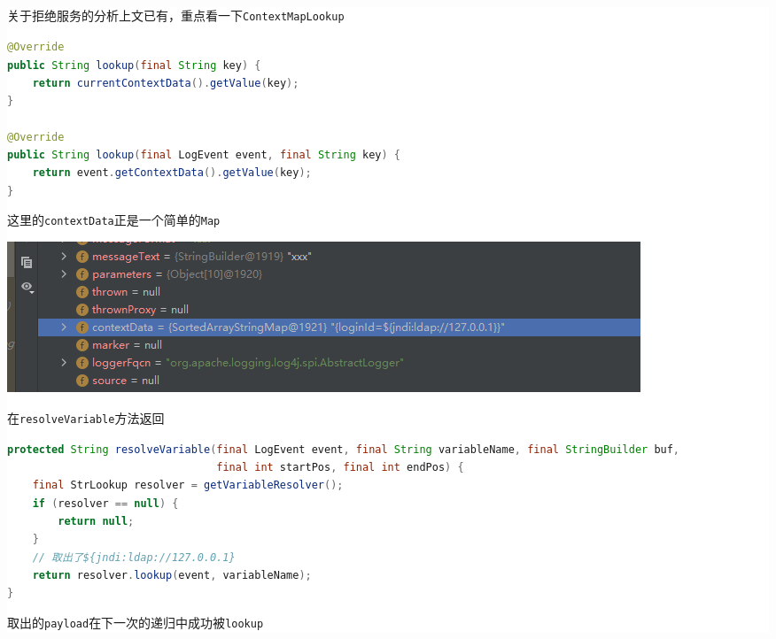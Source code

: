 关于拒绝服务的分析上文已有，重点看一下`ContextMapLookup`

```java
@Override
public String lookup(final String key) {
    return currentContextData().getValue(key);
}

@Override
public String lookup(final LogEvent event, final String key) {
    return event.getContextData().getValue(key);
}
```

这里的`contextData`正是一个简单的`Map`

![img](../assets/2021-12-15-Log4jshell%E5%90%8E%E7%BB%AD/0139.png)

在`resolveVariable`方法返回

```java
protected String resolveVariable(final LogEvent event, final String variableName, final StringBuilder buf,
                                 final int startPos, final int endPos) {
    final StrLookup resolver = getVariableResolver();
    if (resolver == null) {
        return null;
    }
    // 取出了${jndi:ldap://127.0.0.1}
    return resolver.lookup(event, variableName);
}
```

取出的`payload`在下一次的递归中成功被`lookup`
